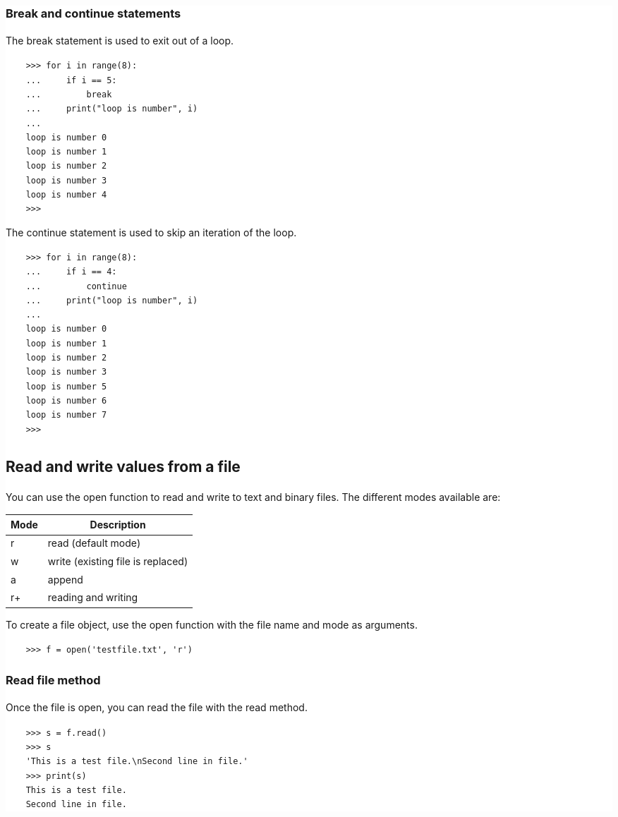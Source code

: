 ### Break and continue statements

The break statement is used to exit out of a loop.

		>>> for i in range(8):
		...     if i == 5:
		...         break
		...     print("loop is number", i)
		...
		loop is number 0
		loop is number 1
		loop is number 2
		loop is number 3
		loop is number 4
		>>>

The continue statement is used to skip an iteration of the loop.

		>>> for i in range(8):
		...     if i == 4:
		...         continue
		...     print("loop is number", i)
		...
		loop is number 0
		loop is number 1
		loop is number 2
		loop is number 3
		loop is number 5
		loop is number 6
		loop is number 7
		>>>


## Read and write values from a file

You can use the open function to read and write to text and binary files. The different modes available are:

Mode	|	Description
----	|----
r		| read (default mode)
w 	| write (existing file is replaced)
a		| append
r+		| reading and writing

To create a file object, use the open function with the file name and mode as arguments.

		>>> f = open('testfile.txt', 'r')

### Read file method

Once the file is open, you can read the file with the read method.

		>>> s = f.read()
		>>> s
		'This is a test file.\nSecond line in file.'
		>>> print(s)
		This is a test file.
		Second line in file.
